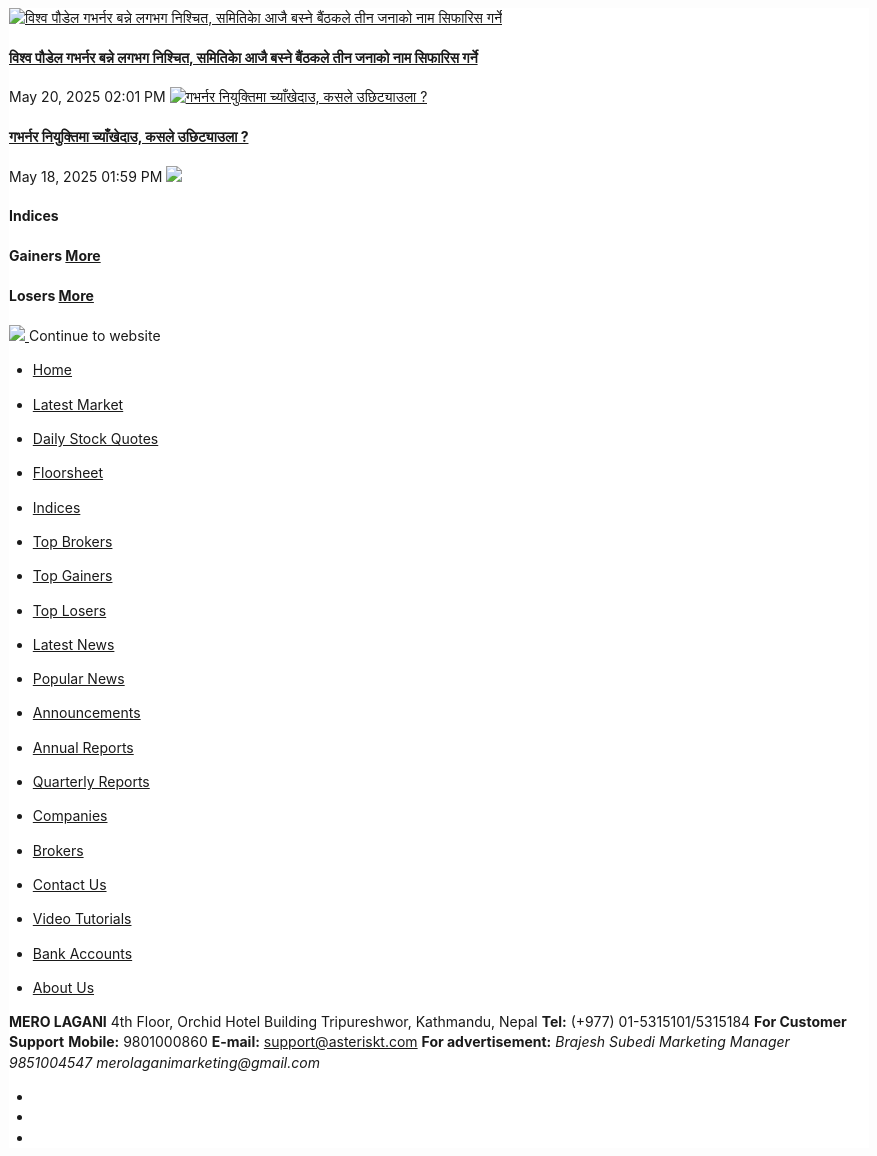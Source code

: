 [ ![विश्व पौडेल गभर्नर बन्ने लगभग निश्चित, समितिकाे आजै बस्ने बैंठकले तीन जनाको नाम सिफारिस गर्ने](https://images.merolagani.com/Uploads/Repository/636581066757550857.jpg) ](https://merolagani.com/NewsDetail.aspx?newsID=114645)
####  [विश्व पौडेल गभर्नर बन्ने लगभग निश्चित, समितिकाे आजै बस्ने बैंठकले तीन जनाको नाम सिफारिस गर्ने](https://merolagani.com/NewsDetail.aspx?newsID=114645)
May 20, 2025 02:01 PM 
[ ![गभर्नर नियुक्तिमा च्याँखेदाउ, कसले उछिट्याउला ?](https://images.merolagani.com/Uploads/Repository/638822192739498574.jpg) ](https://merolagani.com/NewsDetail.aspx?newsID=114610)
####  [गभर्नर नियुक्तिमा च्याँखेदाउ, कसले उछिट्याउला ?](https://merolagani.com/NewsDetail.aspx?newsID=114610)
May 18, 2025 01:59 PM 
[ ![](https://images.merolagani.com//content/bigyapan/360119cd-9554-4929-804a-2a0459054433.gif) ](https://www.nabilbank.com/individual)
####  Indices
####  Gainers [More](https://merolagani.com/MarketSummary.aspx?type=gainers)
####  Losers [More](https://merolagani.com/MarketSummary.aspx?type=losers)
[ ![](https://merolagani.com/Content/images/merolagani.png) ](javascript:void\(0\);)
Continue to website
  * [Home](https://merolagani.com/Index.aspx)
  * [Latest Market](https://merolagani.com/LatestMarket.aspx)
  * [Daily Stock Quotes](https://merolagani.com/StockQuote.aspx)
  * [Floorsheet](https://merolagani.com/Floorsheet.aspx)
  * [Indices](https://merolagani.com/Indices.aspx)
  * [Top Brokers](https://merolagani.com/MarketSummary.aspx?type=brokers)
  * [Top Gainers](https://merolagani.com/MarketSummary.aspx?type=gainers)
  * [Top Losers](https://merolagani.com/MarketSummary.aspx?type=losers)


  * [Latest News](https://merolagani.com/NewsList.aspx?popular=false)
  * [Popular News](https://merolagani.com/NewsList.aspx?popular=true)
  * [Announcements](https://merolagani.com/AnnouncementList.aspx)
  * [Annual Reports](https://merolagani.com/CompanyReports.aspx?type=ANNUAL)
  * [Quarterly Reports](https://merolagani.com/CompanyReports.aspx?type=QUARTERLY)
  * [Companies](https://merolagani.com/CompanyList.aspx)
  * [Brokers](https://merolagani.com/BrokerList.aspx)


  * [Contact Us](https://merolagani.com/ContactUs.aspx)
  * [Video Tutorials](https://merolagani.com/VideoTutorials.aspx)
  * [Bank Accounts](https://merolagani.com/BankAccounts.aspx)
  * [About Us](https://merolagani.com/AboutUs.aspx)


**MERO LAGANI** 4th Floor, Orchid Hotel Building Tripureshwor, Kathmandu, Nepal **Tel:** (+977) 01-5315101/5315184 **For Customer Support** **Mobile:** 9801000860 **E-mail:** support@asteriskt.com **For advertisement:** _Brajesh Subedi_ _Marketing Manager_ _9851004547_ _merolaganimarketing@gmail.com_
  * [](https://www.facebook.com/Merolagani)
  * [](https://twitter.com/ComMerolagani)
  * [](https://www.youtube.com/channel/UCygzOsiHWgvOq5vNahSTehg)
